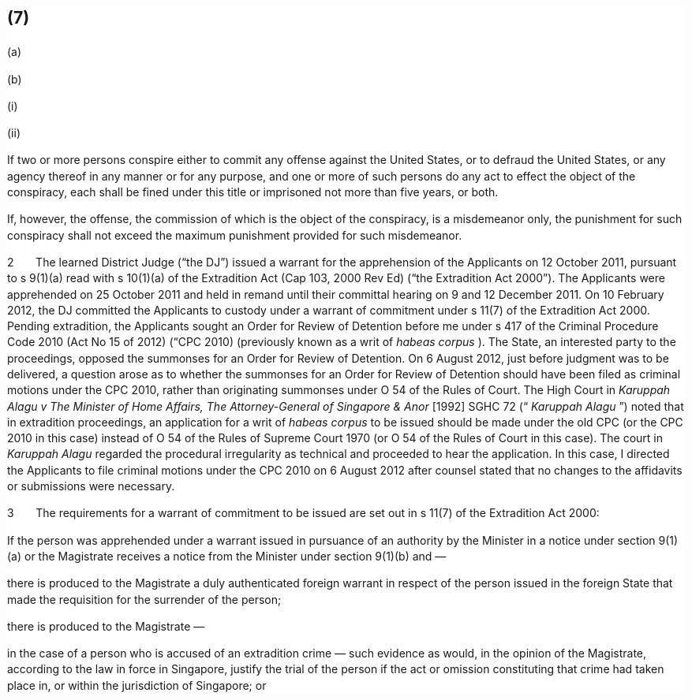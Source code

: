 ## (7) 

 (a) 

 (b) 

 (i) 

 (ii) 

 If two or more persons conspire either to commit any offense against the United States, or to defraud the United States, or any agency thereof in any manner or for any purpose, and one or more of such persons do any act to effect the object of the conspiracy, each shall be fined under this title or imprisoned not more than five years, or both. 

 If, however, the offense, the commission of which is the object of the conspiracy, is a misdemeanor only, the punishment for such conspiracy shall not exceed the maximum punishment provided for such misdemeanor. 

2       The learned District Judge (“the DJ”) issued a warrant for the apprehension of the Applicants on 12 October 2011, pursuant to s 9(1)(a) read with s 10(1)(a) of the Extradition Act (Cap 103, 2000 Rev Ed) (“the Extradition Act 2000”). The Applicants were apprehended on 25 October 2011 and held in remand until their committal hearing on 9 and 12 December 2011. On 10 February 2012, the DJ committed the Applicants to custody under a warrant of commitment under s 11(7) of the Extradition Act 2000. Pending extradition, the Applicants sought an Order for Review of Detention before me under s 417 of the Criminal Procedure Code 2010 (Act No 15 of 2012) (“CPC 2010) (previously known as a writ of _habeas corpus_ ). The State, an interested party to the proceedings, opposed the summonses for an Order for Review of Detention. On 6 August 2012, just before judgment was to be delivered, a question arose as to whether the summonses for an Order for Review of Detention should have been filed as criminal motions under the CPC 2010, rather than originating summonses under O 54 of the Rules of Court. The High Court in _Karuppah Alagu v The Minister of Home Affairs, The Attorney-General of Singapore & Anor_ <span class="citation">[1992] SGHC 72</span> (“ _Karuppah Alagu_ ”) noted that in extradition proceedings, an application for a writ of _habeas corpus_ to be issued should be made under the old CPC (or the CPC 2010 in this case) instead of O 54 of the Rules of Supreme Court 1970 (or O 54 of the Rules of Court in this case). The court in _Karuppah Alagu_ regarded the procedural irregularity as technical and proceeded to hear the application. In this case, I directed the Applicants to file criminal motions under the CPC 2010 on 6 August 2012 after counsel stated that no changes to the affidavits or submissions were necessary. 

3       The requirements for a warrant of commitment to be issued are set out in s 11(7) of the Extradition Act 2000: 

 If the person was apprehended under a warrant issued in pursuance of an authority by the Minister in a notice under section 9(1)(a) or the Magistrate receives a notice from the Minister under section 9(1)(b) and — 

 there is produced to the Magistrate a duly authenticated foreign warrant in respect of the person issued in the foreign State that made the requisition for the surrender of the person; 

 there is produced to the Magistrate — 

 in the case of a person who is accused of an extradition crime — such evidence as would, in the opinion of the Magistrate, according to the law in force in Singapore, justify the trial of the person if the act or omission constituting that crime had taken place in, or within the jurisdiction of Singapore; or 
